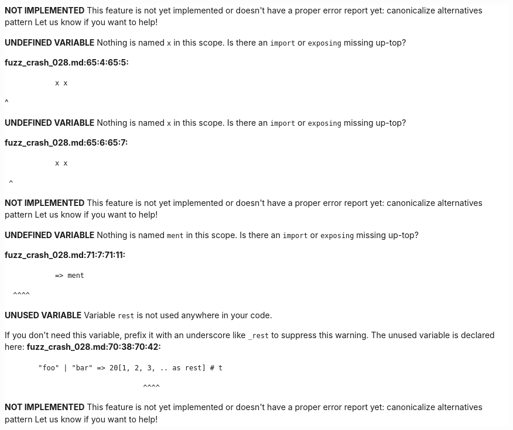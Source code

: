 **NOT IMPLEMENTED**
This feature is not yet implemented or doesn't have a proper error report yet: canonicalize alternatives pattern
Let us know if you want to help!

**UNDEFINED VARIABLE**
Nothing is named `x` in this scope.
Is there an `import` or `exposing` missing up-top?

**fuzz_crash_028.md:65:4:65:5:**
```roc
			x x
```
   ^


**UNDEFINED VARIABLE**
Nothing is named `x` in this scope.
Is there an `import` or `exposing` missing up-top?

**fuzz_crash_028.md:65:6:65:7:**
```roc
			x x
```
     ^


**NOT IMPLEMENTED**
This feature is not yet implemented or doesn't have a proper error report yet: canonicalize alternatives pattern
Let us know if you want to help!

**UNDEFINED VARIABLE**
Nothing is named `ment` in this scope.
Is there an `import` or `exposing` missing up-top?

**fuzz_crash_028.md:71:7:71:11:**
```roc
			=> ment
```
      ^^^^


**UNUSED VARIABLE**
Variable ``rest`` is not used anywhere in your code.

If you don't need this variable, prefix it with an underscore like `_rest` to suppress this warning.
The unused variable is declared here:
**fuzz_crash_028.md:70:38:70:42:**
```roc
		"foo" | "bar" => 20[1, 2, 3, .. as rest] # t
```
                                     ^^^^


**NOT IMPLEMENTED**
This feature is not yet implemented or doesn't have a proper error report yet: canonicalize alternatives pattern
Let us know if you want to help!
